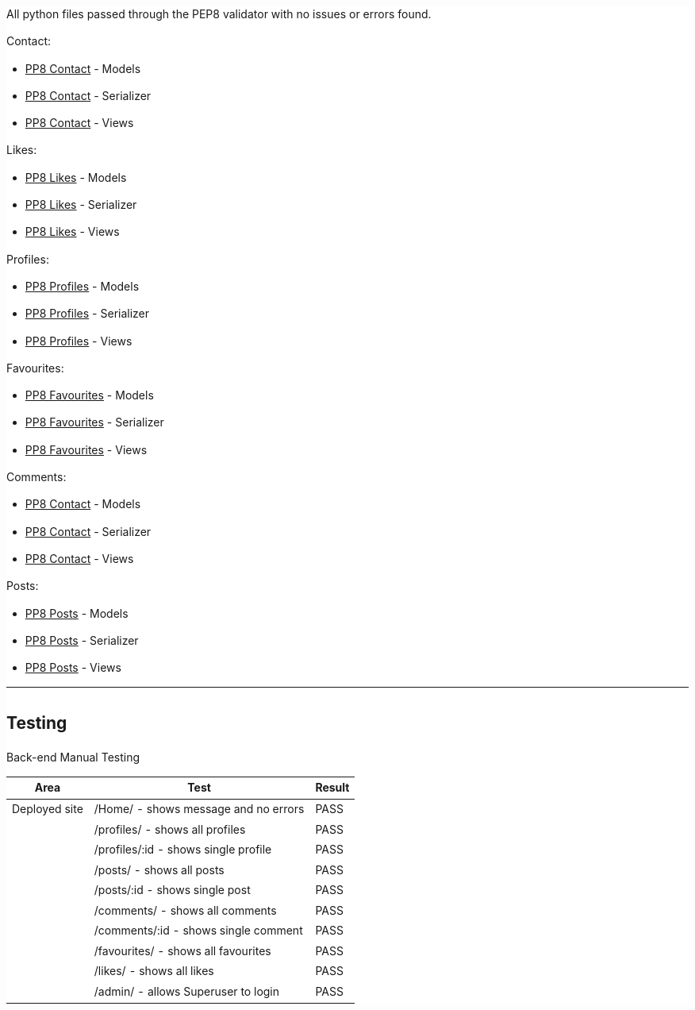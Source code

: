All python files passed through the PEP8 validator with no issues or errors found.

Contact:

- [PP8 Contact](docs/python-linter-contact-models.png) - Models

- [PP8 Contact](docs/python-linter-contact-serializers.png) - Serializer

- [PP8 Contact](docs/python-linter-contact-views.png) - Views

Likes:

- [PP8 Likes](docs/python-linter-likes-models.png) - Models

- [PP8 Likes](docs/python-linter-likes-serializers.png) - Serializer

- [PP8 Likes](docs/python-linter-likes-views.png) - Views

Profiles:

- [PP8 Profiles](docs/python-linter-profiles-models.png) - Models

- [PP8 Profiles](docs/python-linter-profiles-serializers.png) - Serializer

- [PP8 Profiles](docs/python-linter-profiles-views.png) - Views

Favourites:

- [PP8 Favourites](docs/python-linter-favourites-models.png) - Models

- [PP8 Favourites](docs/python-linter-favourites-serializers.png) - Serializer

- [PP8 Favourites](docs/python-linter-favourites-views.png) - Views

Comments:

- [PP8 Contact](docs/python-linter-comments-models.png) - Models

- [PP8 Contact](docs/python-linter-comment-serializers.png) - Serializer

- [PP8 Contact](docs/python-linter-comment-views.png) - Views

Posts:

- [PP8 Posts](docs/python-linter-post-models.png) - Models

- [PP8 Posts](docs/python-linter-post-serializers.png) - Serializer

- [PP8 Posts](docs/python-linter-post-views.png) - Views

***

## Testing

Back-end Manual Testing

|Area|Test|Result|
|---|---|----|
|Deployed site|/Home/ - shows message and no errors|PASS|
||/profiles/ - shows all profiles|PASS|
||/profiles/:id - shows single profile|PASS|
||/posts/ - shows all posts|PASS|
||/posts/:id - shows single post|PASS|
||/comments/ - shows all comments|PASS|
||/comments/:id - shows single comment|PASS|
||/favourites/ - shows all favourites|PASS|
||/likes/ - shows all likes|PASS|
||/admin/ - allows Superuser to login|PASS|